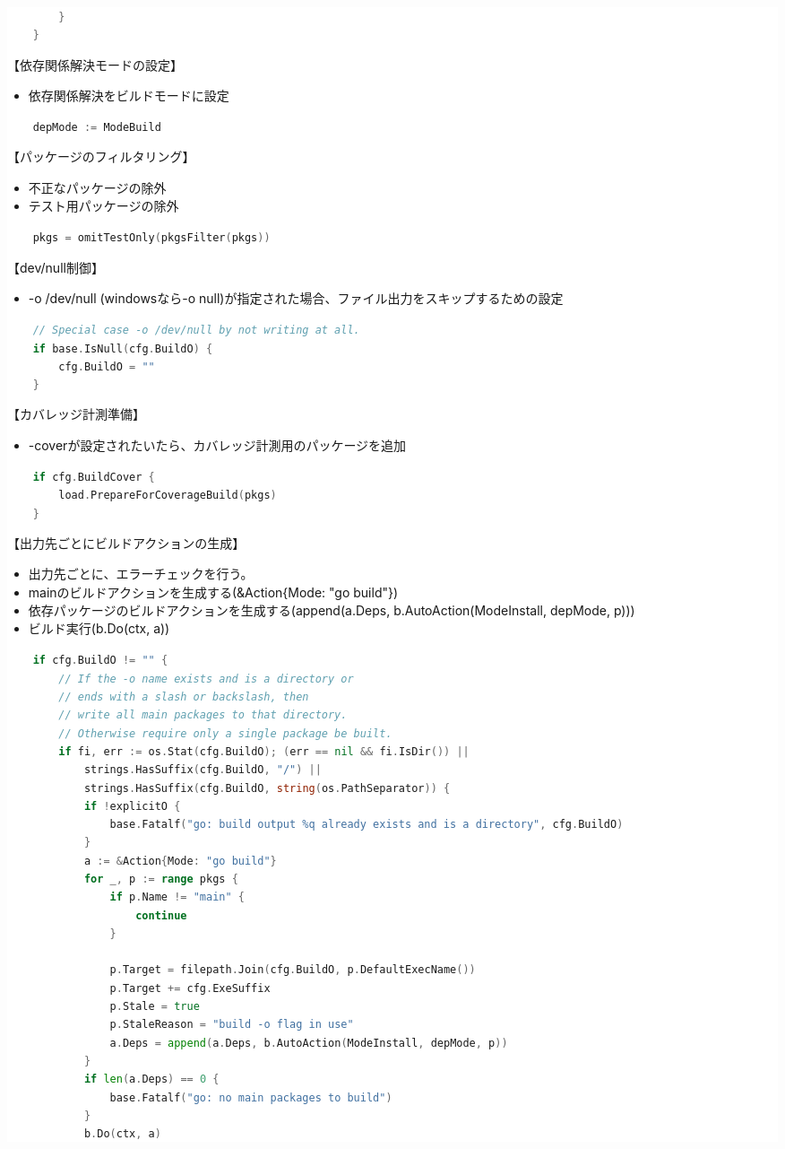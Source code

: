 ```go
		}
	}
```

【依存関係解決モードの設定】
- 依存関係解決をビルドモードに設定
```go
	depMode := ModeBuild
```

【パッケージのフィルタリング】
- 不正なパッケージの除外
- テスト用パッケージの除外
```go
	pkgs = omitTestOnly(pkgsFilter(pkgs))
```

【dev/null制御】
- -o /dev/null (windowsなら-o null)が指定された場合、ファイル出力をスキップするための設定
```go
	// Special case -o /dev/null by not writing at all.
	if base.IsNull(cfg.BuildO) {
		cfg.BuildO = ""
	}
```

【カバレッジ計測準備】
- -coverが設定されたいたら、カバレッジ計測用のパッケージを追加
```go
	if cfg.BuildCover {
		load.PrepareForCoverageBuild(pkgs)
	}
```

【出力先ごとにビルドアクションの生成】
- 出力先ごとに、エラーチェックを行う。
- mainのビルドアクションを生成する(&Action{Mode: "go build"})
- 依存パッケージのビルドアクションを生成する(append(a.Deps, b.AutoAction(ModeInstall, depMode, p)))
- ビルド実行(b.Do(ctx, a))
```go
	if cfg.BuildO != "" {
		// If the -o name exists and is a directory or
		// ends with a slash or backslash, then
		// write all main packages to that directory.
		// Otherwise require only a single package be built.
		if fi, err := os.Stat(cfg.BuildO); (err == nil && fi.IsDir()) ||
			strings.HasSuffix(cfg.BuildO, "/") ||
			strings.HasSuffix(cfg.BuildO, string(os.PathSeparator)) {
			if !explicitO {
				base.Fatalf("go: build output %q already exists and is a directory", cfg.BuildO)
			}
			a := &Action{Mode: "go build"}
			for _, p := range pkgs {
				if p.Name != "main" {
					continue
				}

				p.Target = filepath.Join(cfg.BuildO, p.DefaultExecName())
				p.Target += cfg.ExeSuffix
				p.Stale = true
				p.StaleReason = "build -o flag in use"
				a.Deps = append(a.Deps, b.AutoAction(ModeInstall, depMode, p))
			}
			if len(a.Deps) == 0 {
				base.Fatalf("go: no main packages to build")
			}
			b.Do(ctx, a)
```